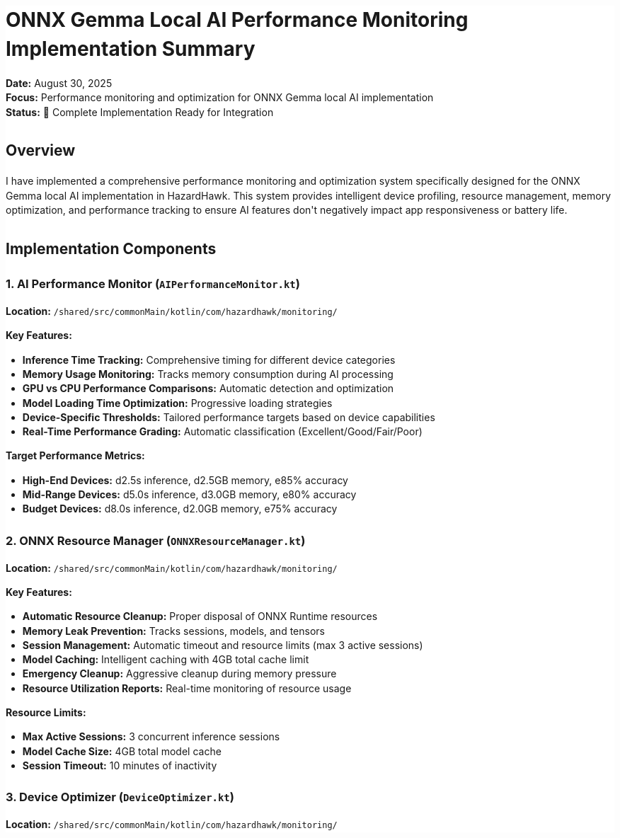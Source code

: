 # ONNX Gemma Local AI Performance Monitoring Implementation Summary

**Date:** August 30, 2025  
**Focus:** Performance monitoring and optimization for ONNX Gemma local AI implementation  
**Status:**  Complete Implementation Ready for Integration

## Overview

I have implemented a comprehensive performance monitoring and optimization system specifically designed for the ONNX Gemma local AI implementation in HazardHawk. This system provides intelligent device profiling, resource management, memory optimization, and performance tracking to ensure AI features don't negatively impact app responsiveness or battery life.

## Implementation Components

### 1. AI Performance Monitor (`AIPerformanceMonitor.kt`)
**Location:** `/shared/src/commonMain/kotlin/com/hazardhawk/monitoring/`

**Key Features:**
- **Inference Time Tracking:** Comprehensive timing for different device categories
- **Memory Usage Monitoring:** Tracks memory consumption during AI processing  
- **GPU vs CPU Performance Comparisons:** Automatic detection and optimization
- **Model Loading Time Optimization:** Progressive loading strategies
- **Device-Specific Thresholds:** Tailored performance targets based on device capabilities
- **Real-Time Performance Grading:** Automatic classification (Excellent/Good/Fair/Poor)

**Target Performance Metrics:**
- **High-End Devices:** d2.5s inference, d2.5GB memory, e85% accuracy
- **Mid-Range Devices:** d5.0s inference, d3.0GB memory, e80% accuracy  
- **Budget Devices:** d8.0s inference, d2.0GB memory, e75% accuracy

### 2. ONNX Resource Manager (`ONNXResourceManager.kt`)
**Location:** `/shared/src/commonMain/kotlin/com/hazardhawk/monitoring/`

**Key Features:**
- **Automatic Resource Cleanup:** Proper disposal of ONNX Runtime resources
- **Memory Leak Prevention:** Tracks sessions, models, and tensors
- **Session Management:** Automatic timeout and resource limits (max 3 active sessions)
- **Model Caching:** Intelligent caching with 4GB total cache limit
- **Emergency Cleanup:** Aggressive cleanup during memory pressure
- **Resource Utilization Reports:** Real-time monitoring of resource usage

**Resource Limits:**
- **Max Active Sessions:** 3 concurrent inference sessions
- **Model Cache Size:** 4GB total model cache
- **Session Timeout:** 10 minutes of inactivity

### 3. Device Optimizer (`DeviceOptimizer.kt`)
**Location:** `/shared/src/commonMain/kotlin/com/hazardhawk/monitoring/`

